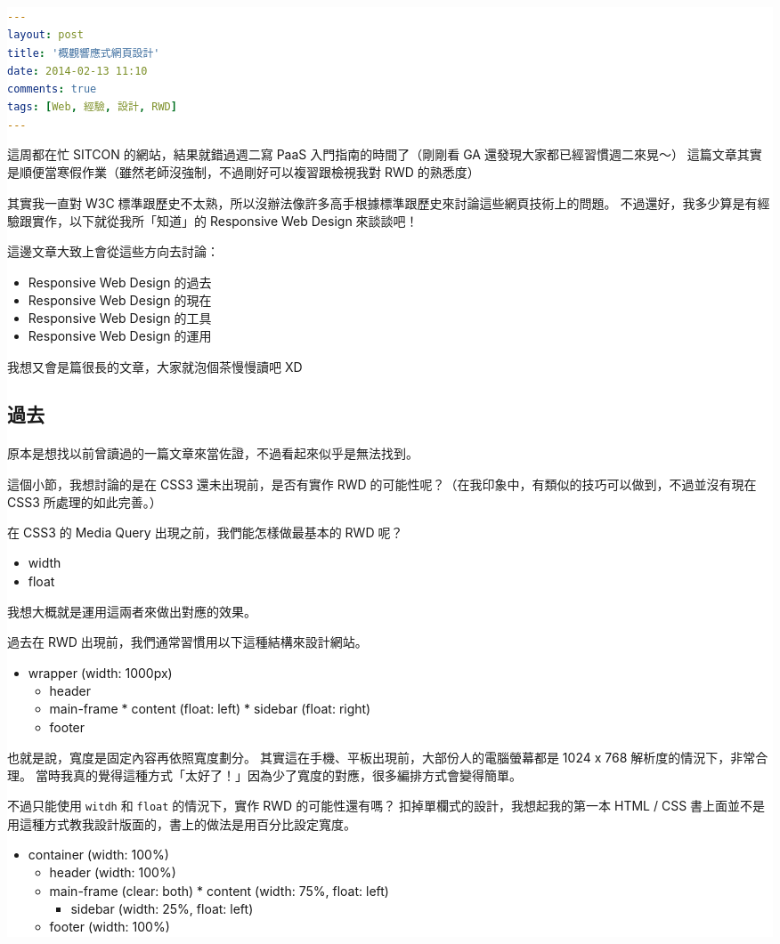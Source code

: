 ```yaml
---
layout: post
title: '概觀響應式網頁設計'
date: 2014-02-13 11:10
comments: true
tags: [Web, 經驗, 設計, RWD]
---
```

這周都在忙 SITCON 的網站，結果就錯過週二寫 PaaS 入門指南的時間了（剛剛看 GA 還發現大家都已經習慣週二來晃～）
這篇文章其實是順便當寒假作業（雖然老師沒強制，不過剛好可以複習跟檢視我對 RWD 的熟悉度）

其實我一直對 W3C 標準跟歷史不太熟，所以沒辦法像許多高手根據標準跟歷史來討論這些網頁技術上的問題。
不過還好，我多少算是有經驗跟實作，以下就從我所「知道」的 Responsive Web Design 來談談吧！

這邊文章大致上會從這些方向去討論：
* Responsive Web Design 的過去
* Responsive Web Design 的現在
* Responsive Web Design 的工具
* Responsive Web Design 的運用

我想又會是篇很長的文章，大家就泡個茶慢慢讀吧 XD



## 過去

原本是想找以前曾讀過的一篇文章來當佐證，不過看起來似乎是無法找到。

這個小節，我想討論的是在 CSS3 還未出現前，是否有實作 RWD 的可能性呢？（在我印象中，有類似的技巧可以做到，不過並沒有現在 CSS3 所處理的如此完善。）

在 CSS3 的 Media Query 出現之前，我們能怎樣做最基本的 RWD 呢？

* width
* float

我想大概就是運用這兩者來做出對應的效果。

過去在 RWD 出現前，我們通常習慣用以下這種結構來設計網站。

* wrapper (width: 1000px)
	* header
  * main-frame
	  	* content (float: left)
  		* sidebar (float: right)
  * footer
  
也就是說，寬度是固定內容再依照寬度劃分。
其實這在手機、平板出現前，大部份人的電腦螢幕都是 1024 x 768 解析度的情況下，非常合理。
當時我真的覺得這種方式「太好了！」因為少了寬度的對應，很多編排方式會變得簡單。

不過只能使用 `witdh` 和 `float` 的情況下，實作 RWD 的可能性還有嗎？
扣掉單欄式的設計，我想起我的第一本 HTML / CSS 書上面並不是用這種方式教我設計版面的，書上的做法是用百分比設定寬度。

* container (width: 100%)
	* header (width: 100%)
  * main-frame (clear: both)
  		* content (width: 75%, float: left)
      * sidebar (width: 25%, float: left)
  * footer (width: 100%)
  